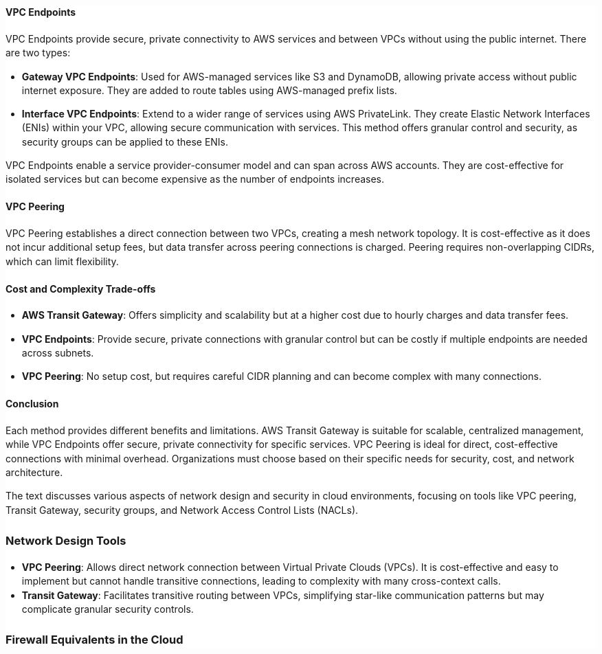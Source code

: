 #### VPC Endpoints

VPC Endpoints provide secure, private connectivity to AWS services and between VPCs without using the public internet. There are two types:

- **Gateway VPC Endpoints**: Used for AWS-managed services like S3 and DynamoDB, allowing private access without public internet exposure. They are added to route tables using AWS-managed prefix lists.

- **Interface VPC Endpoints**: Extend to a wider range of services using AWS PrivateLink. They create Elastic Network Interfaces (ENIs) within your VPC, allowing secure communication with services. This method offers granular control and security, as security groups can be applied to these ENIs.

VPC Endpoints enable a service provider-consumer model and can span across AWS accounts. They are cost-effective for isolated services but can become expensive as the number of endpoints increases.

#### VPC Peering

VPC Peering establishes a direct connection between two VPCs, creating a mesh network topology. It is cost-effective as it does not incur additional setup fees, but data transfer across peering connections is charged. Peering requires non-overlapping CIDRs, which can limit flexibility.

#### Cost and Complexity Trade-offs

- **AWS Transit Gateway**: Offers simplicity and scalability but at a higher cost due to hourly charges and data transfer fees.

- **VPC Endpoints**: Provide secure, private connections with granular control but can be costly if multiple endpoints are needed across subnets.

- **VPC Peering**: No setup cost, but requires careful CIDR planning and can become complex with many connections.

#### Conclusion

Each method provides different benefits and limitations. AWS Transit Gateway is suitable for scalable, centralized management, while VPC Endpoints offer secure, private connectivity for specific services. VPC Peering is ideal for direct, cost-effective connections with minimal overhead. Organizations must choose based on their specific needs for security, cost, and network architecture.




The text discusses various aspects of network design and security in cloud environments, focusing on tools like VPC peering, Transit Gateway, security groups, and Network Access Control Lists (NACLs).

### Network Design Tools

- **VPC Peering**: Allows direct network connection between Virtual Private Clouds (VPCs). It is cost-effective and easy to implement but cannot handle transitive connections, leading to complexity with many cross-context calls.
- **Transit Gateway**: Facilitates transitive routing between VPCs, simplifying star-like communication patterns but may complicate granular security controls.

### Firewall Equivalents in the Cloud
